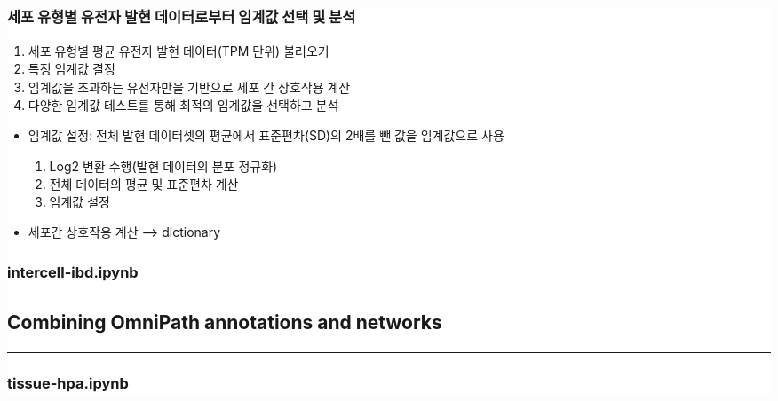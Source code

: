 
### 세포 유형별 유전자 발현 데이터로부터 임계값 선택 및 분석
1. 세포 유형별 평균 유전자 발현 데이터(TPM 단위) 불러오기
2. 특정 임계값 결정
3. 임계값을 초과하는 유전자만을 기반으로 세포 간 상호작용 계산
4. 다양한 임계값 테스트를 통해 최적의 임계값을 선택하고 분석
- 임계값 설정: 전체 발현 데이터셋의 평균에서 표준편차(SD)의 2배를 뺀 값을 임계값으로 사용
    1. Log2 변환 수행(발현 데이터의 분포 정규화)
    2. 전체 데이터의 평균 및 표준편차 계산
    3. 임계값 설정

- 세포간 상호작용 계산 ⟶ dictionary

### intercell-ibd.ipynb

<script src="https://gist.github.com/choisunmi00/208b307a30babd48734e833a7d598b1a.js"></script>


## Combining OmniPath annotations and networks
---
### tissue-hpa.ipynb

<script src="https://gist.github.com/choisunmi00/10e89a7f380bb402d818ff3937bf6c82.js"></script>
